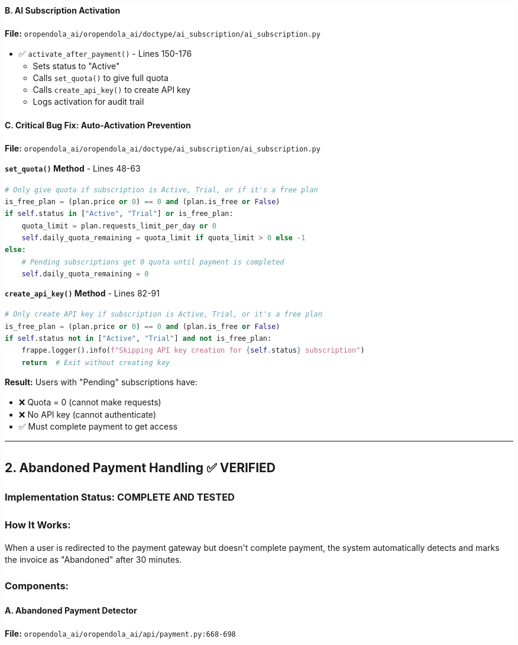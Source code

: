 #### B. AI Subscription Activation
**File:** `oropendola_ai/oropendola_ai/doctype/ai_subscription/ai_subscription.py`

- ✅ `activate_after_payment()` - Lines 150-176
  - Sets status to "Active"
  - Calls `set_quota()` to give full quota
  - Calls `create_api_key()` to create API key
  - Logs activation for audit trail

#### C. Critical Bug Fix: Auto-Activation Prevention
**File:** `oropendola_ai/oropendola_ai/doctype/ai_subscription/ai_subscription.py`

**`set_quota()` Method** - Lines 48-63
```python
# Only give quota if subscription is Active, Trial, or if it's a free plan
is_free_plan = (plan.price or 0) == 0 and (plan.is_free or False)
if self.status in ["Active", "Trial"] or is_free_plan:
    quota_limit = plan.requests_limit_per_day or 0
    self.daily_quota_remaining = quota_limit if quota_limit > 0 else -1
else:
    # Pending subscriptions get 0 quota until payment is completed
    self.daily_quota_remaining = 0
```

**`create_api_key()` Method** - Lines 82-91
```python
# Only create API key if subscription is Active, Trial, or it's a free plan
is_free_plan = (plan.price or 0) == 0 and (plan.is_free or False)
if self.status not in ["Active", "Trial"] and not is_free_plan:
    frappe.logger().info(f"Skipping API key creation for {self.status} subscription")
    return  # Exit without creating key
```

**Result:** Users with "Pending" subscriptions have:
- ❌ Quota = 0 (cannot make requests)
- ❌ No API key (cannot authenticate)
- ✅ Must complete payment to get access

---

## 2. Abandoned Payment Handling ✅ VERIFIED

### Implementation Status: **COMPLETE AND TESTED**

### How It Works:
When a user is redirected to the payment gateway but doesn't complete payment, the system automatically detects and marks the invoice as "Abandoned" after 30 minutes.

### Components:

#### A. Abandoned Payment Detector
**File:** `oropendola_ai/oropendola_ai/api/payment.py:668-698`
